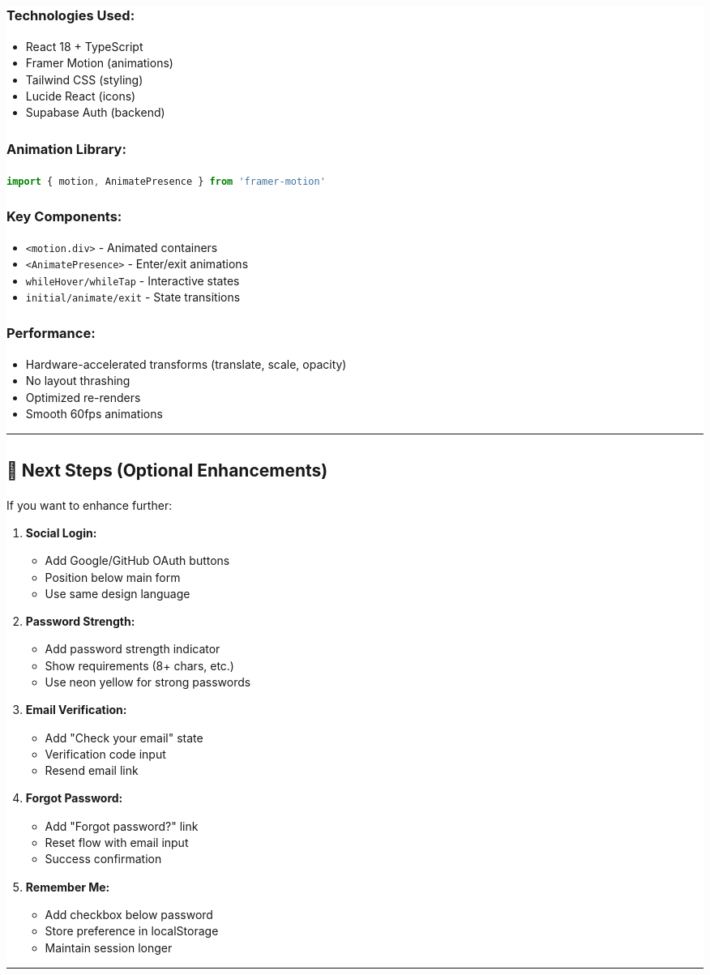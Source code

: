 ### **Technologies Used:**
- React 18 + TypeScript
- Framer Motion (animations)
- Tailwind CSS (styling)
- Lucide React (icons)
- Supabase Auth (backend)

### **Animation Library:**
```typescript
import { motion, AnimatePresence } from 'framer-motion'
```

### **Key Components:**
- `<motion.div>` - Animated containers
- `<AnimatePresence>` - Enter/exit animations
- `whileHover/whileTap` - Interactive states
- `initial/animate/exit` - State transitions

### **Performance:**
- Hardware-accelerated transforms (translate, scale, opacity)
- No layout thrashing
- Optimized re-renders
- Smooth 60fps animations

---

## 🎯 Next Steps (Optional Enhancements)

If you want to enhance further:

1. **Social Login:**
   - Add Google/GitHub OAuth buttons
   - Position below main form
   - Use same design language

2. **Password Strength:**
   - Add password strength indicator
   - Show requirements (8+ chars, etc.)
   - Use neon yellow for strong passwords

3. **Email Verification:**
   - Add "Check your email" state
   - Verification code input
   - Resend email link

4. **Forgot Password:**
   - Add "Forgot password?" link
   - Reset flow with email input
   - Success confirmation

5. **Remember Me:**
   - Add checkbox below password
   - Store preference in localStorage
   - Maintain session longer

---